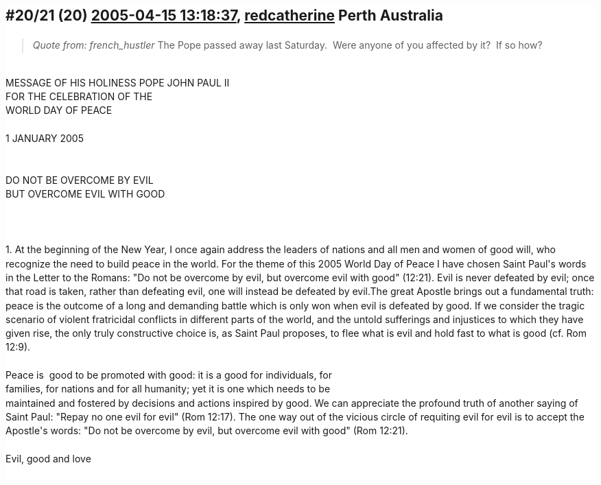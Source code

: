 ## \#20/21 (20) [2005-04-15 13:18:37](https://www.astralpulse.com/forums/index.php?msg=160440), [redcatherine](https://www.astralpulse.com/forums/profile/?u=7808) Perth Australia ##
<section>
<blockquote class="bbc_standard_quote">
 <cite>
  Quote from: french_hustler
 </cite>
 The Pope passed away last Saturday.  Were anyone of you affected by it?  If so how?
</blockquote>
<br>
MESSAGE OF HIS HOLINESS POPE JOHN PAUL II
<br>
FOR THE CELEBRATION OF THE
<br>
WORLD DAY OF PEACE
<br>
<br>
1 JANUARY 2005
<br>
<br>
<br>
DO NOT BE OVERCOME BY EVIL
<br>
BUT OVERCOME EVIL WITH GOOD
<br>
<br>
<br>
<br>
1. At the beginning of the New Year, I once again address the leaders of nations and all men and women of good will, who recognize the need to build peace in the world. For the theme of this 2005 World Day of Peace I have chosen Saint Paul's words in the Letter to the Romans: "Do not be overcome by evil, but overcome evil with good" (12:21). Evil is never defeated by evil; once that road is taken, rather than defeating evil, one will instead be defeated by evil.The great Apostle brings out a fundamental truth: peace is the outcome of a long and demanding battle which is only won when evil is defeated by good. If we consider the tragic scenario of violent fratricidal conflicts in different parts of the world, and the untold sufferings and injustices to which they have given rise, the only truly constructive choice is, as Saint Paul proposes, to flee what is evil and hold fast to what is good (cf. Rom 12:9).
<br>
<br>
Peace is  good to be promoted with good: it is a good for individuals, for
<br>
families, for nations and for all humanity; yet it is one which needs to be
<br>
maintained and fostered by decisions and actions inspired by good. We can appreciate the profound truth of another saying of Saint Paul: "Repay no one evil for evil" (Rom 12:17). The one way out of the vicious circle of requiting evil for evil is to accept the Apostle's words: "Do not be overcome by evil, but overcome evil with good" (Rom 12:21).
<br>
<br>
Evil, good and love
<br>
<br>